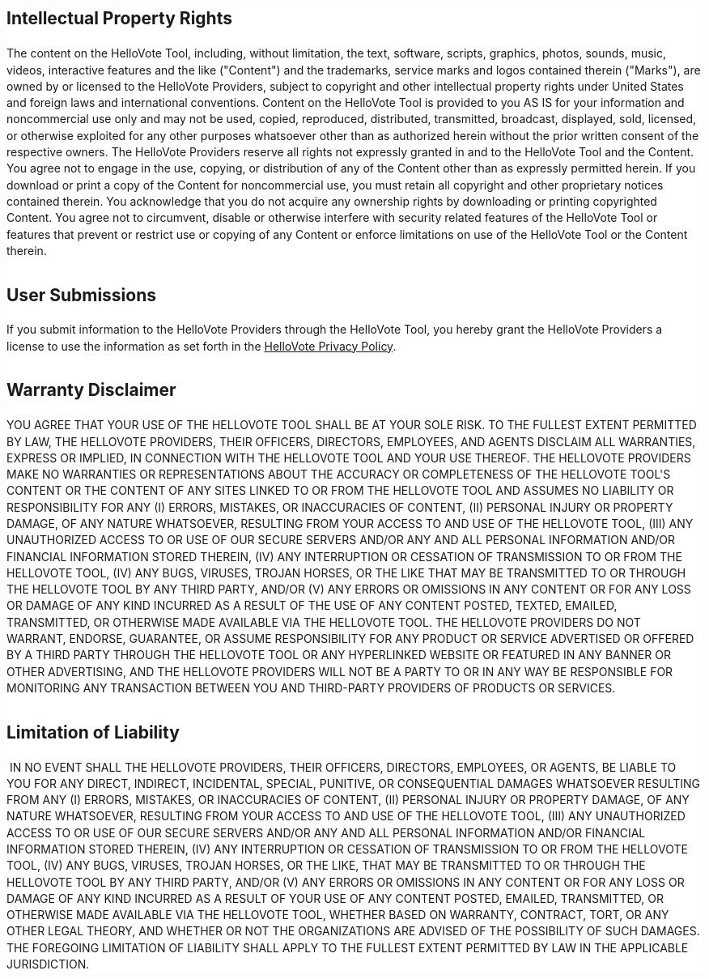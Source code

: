 ## Intellectual Property Rights

The content on the HelloVote Tool, including, without limitation, the text, software, scripts, graphics, photos, sounds, music, videos, interactive features and the like ("Content") and the trademarks, service marks and logos contained therein ("Marks"), are owned by or licensed to the HelloVote Providers, subject to copyright and other intellectual property rights under United States and foreign laws and international conventions. Content on the HelloVote Tool is provided to you AS IS for your information and noncommercial use only and may not be used, copied, reproduced, distributed, transmitted, broadcast, displayed, sold, licensed, or otherwise exploited for any other purposes whatsoever other than as authorized herein without the prior written consent of the respective owners. The HelloVote Providers reserve all rights not expressly granted in and to the HelloVote Tool and the Content. You agree not to engage in the use, copying, or distribution of any of the Content other than as expressly permitted herein. If you download or print a copy of the Content for noncommercial use, you must retain all copyright and other proprietary notices contained therein. You acknowledge that you do not acquire any ownership rights by downloading or printing copyrighted Content. You agree not to circumvent, disable or otherwise interfere with security related features of the HelloVote Tool or features that prevent or restrict use or copying of any Content or enforce limitations on use of the HelloVote Tool or the Content therein.

## User Submissions

If you submit information to the HelloVote Providers through the HelloVote Tool, you hereby grant the HelloVote Providers a license to use the information as set forth in the [HelloVote Privacy Policy](https://hello.vote/privacy).

## Warranty Disclaimer
YOU AGREE THAT YOUR USE OF THE HELLOVOTE TOOL SHALL BE AT YOUR SOLE RISK. TO THE FULLEST EXTENT PERMITTED BY LAW, THE HELLOVOTE PROVIDERS, THEIR OFFICERS, DIRECTORS, EMPLOYEES, AND AGENTS DISCLAIM ALL WARRANTIES, EXPRESS OR IMPLIED, IN CONNECTION WITH THE HELLOVOTE TOOL AND YOUR USE THEREOF. THE HELLOVOTE PROVIDERS MAKE NO WARRANTIES OR REPRESENTATIONS ABOUT THE ACCURACY OR COMPLETENESS OF THE HELLOVOTE TOOL'S CONTENT OR THE CONTENT OF ANY SITES LINKED TO OR FROM THE HELLOVOTE TOOL AND ASSUMES NO LIABILITY OR RESPONSIBILITY FOR ANY (I) ERRORS, MISTAKES, OR INACCURACIES OF CONTENT, (II) PERSONAL INJURY OR PROPERTY DAMAGE, OF ANY NATURE WHATSOEVER, RESULTING FROM YOUR ACCESS TO AND USE OF THE HELLOVOTE TOOL, (III) ANY UNAUTHORIZED ACCESS TO OR USE OF OUR SECURE SERVERS AND/OR ANY AND ALL PERSONAL INFORMATION AND/OR FINANCIAL INFORMATION STORED THEREIN, (IV) ANY INTERRUPTION OR CESSATION OF TRANSMISSION TO OR FROM THE HELLOVOTE TOOL, (IV) ANY BUGS, VIRUSES, TROJAN HORSES, OR THE LIKE THAT MAY BE TRANSMITTED TO OR THROUGH THE HELLOVOTE TOOL BY ANY THIRD PARTY, AND/OR (V) ANY ERRORS OR OMISSIONS IN ANY CONTENT OR FOR ANY LOSS OR DAMAGE OF ANY KIND INCURRED AS A RESULT OF THE USE OF ANY CONTENT POSTED, TEXTED, EMAILED, TRANSMITTED, OR OTHERWISE MADE AVAILABLE VIA THE HELLOVOTE TOOL. THE HELLOVOTE PROVIDERS DO NOT WARRANT, ENDORSE, GUARANTEE, OR ASSUME RESPONSIBILITY FOR ANY PRODUCT OR SERVICE ADVERTISED OR OFFERED BY A THIRD PARTY THROUGH THE HELLOVOTE TOOL OR ANY HYPERLINKED WEBSITE OR FEATURED IN ANY BANNER OR OTHER ADVERTISING, AND THE HELLOVOTE PROVIDERS WILL NOT BE A PARTY TO OR IN ANY WAY BE RESPONSIBLE FOR MONITORING ANY TRANSACTION BETWEEN YOU AND THIRD-PARTY PROVIDERS OF PRODUCTS OR SERVICES.

## Limitation of Liability
 IN NO EVENT SHALL THE HELLOVOTE PROVIDERS, THEIR OFFICERS, DIRECTORS, EMPLOYEES, OR AGENTS, BE LIABLE TO YOU FOR ANY DIRECT, INDIRECT, INCIDENTAL, SPECIAL, PUNITIVE, OR CONSEQUENTIAL DAMAGES WHATSOEVER RESULTING FROM ANY (I) ERRORS, MISTAKES, OR INACCURACIES OF CONTENT, (II) PERSONAL INJURY OR PROPERTY DAMAGE, OF ANY NATURE WHATSOEVER, RESULTING FROM YOUR ACCESS TO AND USE OF THE HELLOVOTE TOOL, (III) ANY UNAUTHORIZED ACCESS TO OR USE OF OUR SECURE SERVERS AND/OR ANY AND ALL PERSONAL INFORMATION AND/OR FINANCIAL INFORMATION STORED THEREIN, (IV) ANY INTERRUPTION OR CESSATION OF TRANSMISSION TO OR FROM THE HELLOVOTE TOOL, (IV) ANY BUGS, VIRUSES, TROJAN HORSES, OR THE LIKE, THAT MAY BE TRANSMITTED TO OR THROUGH THE HELLOVOTE TOOL BY ANY THIRD PARTY, AND/OR (V) ANY ERRORS OR OMISSIONS IN ANY CONTENT OR FOR ANY LOSS OR DAMAGE OF ANY KIND INCURRED AS A RESULT OF YOUR USE OF ANY CONTENT POSTED, EMAILED, TRANSMITTED, OR OTHERWISE MADE AVAILABLE VIA THE HELLOVOTE TOOL, WHETHER BASED ON WARRANTY, CONTRACT, TORT, OR ANY OTHER LEGAL THEORY, AND WHETHER OR NOT THE ORGANIZATIONS ARE ADVISED OF THE POSSIBILITY OF SUCH DAMAGES.  THE FOREGOING LIMITATION OF LIABILITY SHALL APPLY TO THE FULLEST EXTENT PERMITTED BY LAW IN THE APPLICABLE JURISDICTION.
